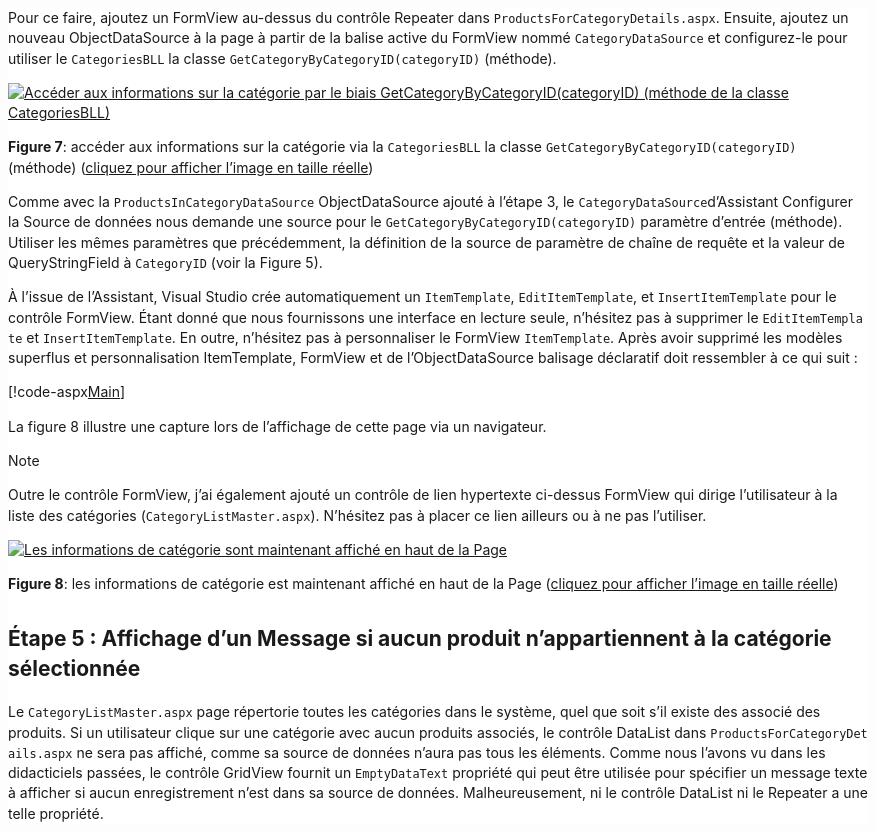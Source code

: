 Pour ce faire, ajoutez un FormView au-dessus du contrôle Repeater dans `ProductsForCategoryDetails.aspx`. Ensuite, ajoutez un nouveau ObjectDataSource à la page à partir de la balise active du FormView nommé `CategoryDataSource` et configurez-le pour utiliser le `CategoriesBLL` la classe `GetCategoryByCategoryID(categoryID)` (méthode).


[![Accéder aux informations sur la catégorie par le biais GetCategoryByCategoryID(categoryID) (méthode de la classe CategoriesBLL)](master-detail-filtering-acess-two-pages-datalist-vb/_static/image20.png)](master-detail-filtering-acess-two-pages-datalist-vb/_static/image19.png)

**Figure 7**: accéder aux informations sur la catégorie via la `CategoriesBLL` la classe `GetCategoryByCategoryID(categoryID)` (méthode) ([cliquez pour afficher l’image en taille réelle](master-detail-filtering-acess-two-pages-datalist-vb/_static/image21.png))


Comme avec la `ProductsInCategoryDataSource` ObjectDataSource ajouté à l’étape 3, le `CategoryDataSource`d’Assistant Configurer la Source de données nous demande une source pour le `GetCategoryByCategoryID(categoryID)` paramètre d’entrée (méthode). Utiliser les mêmes paramètres que précédemment, la définition de la source de paramètre de chaîne de requête et la valeur de QueryStringField à `CategoryID` (voir la Figure 5).

À l’issue de l’Assistant, Visual Studio crée automatiquement un `ItemTemplate`, `EditItemTemplate`, et `InsertItemTemplate` pour le contrôle FormView. Étant donné que nous fournissons une interface en lecture seule, n’hésitez pas à supprimer le `EditItemTemplate` et `InsertItemTemplate`. En outre, n’hésitez pas à personnaliser le FormView `ItemTemplate`. Après avoir supprimé les modèles superflus et personnalisation ItemTemplate, FormView et de l’ObjectDataSource balisage déclaratif doit ressembler à ce qui suit :

[!code-aspx[Main](master-detail-filtering-acess-two-pages-datalist-vb/samples/sample5.aspx)]

La figure 8 illustre une capture lors de l’affichage de cette page via un navigateur.

> [!NOTE]
> Outre le contrôle FormView, j’ai également ajouté un contrôle de lien hypertexte ci-dessus FormView qui dirige l’utilisateur à la liste des catégories (`CategoryListMaster.aspx`). N’hésitez pas à placer ce lien ailleurs ou à ne pas l’utiliser.


[![Les informations de catégorie sont maintenant affiché en haut de la Page](master-detail-filtering-acess-two-pages-datalist-vb/_static/image23.png)](master-detail-filtering-acess-two-pages-datalist-vb/_static/image22.png)

**Figure 8**: les informations de catégorie est maintenant affiché en haut de la Page ([cliquez pour afficher l’image en taille réelle](master-detail-filtering-acess-two-pages-datalist-vb/_static/image24.png))


## <a name="step-5-displaying-a-message-if-no-products-belong-to-the-selected-category"></a>Étape 5 : Affichage d’un Message si aucun produit n’appartiennent à la catégorie sélectionnée

Le `CategoryListMaster.aspx` page répertorie toutes les catégories dans le système, quel que soit s’il existe des associé des produits. Si un utilisateur clique sur une catégorie avec aucun produits associés, le contrôle DataList dans `ProductsForCategoryDetails.aspx` ne sera pas affiché, comme sa source de données n’aura pas tous les éléments. Comme nous l’avons vu dans les didacticiels passées, le contrôle GridView fournit un `EmptyDataText` propriété qui peut être utilisée pour spécifier un message texte à afficher si aucun enregistrement n’est dans sa source de données. Malheureusement, ni le contrôle DataList ni le Repeater a une telle propriété.

